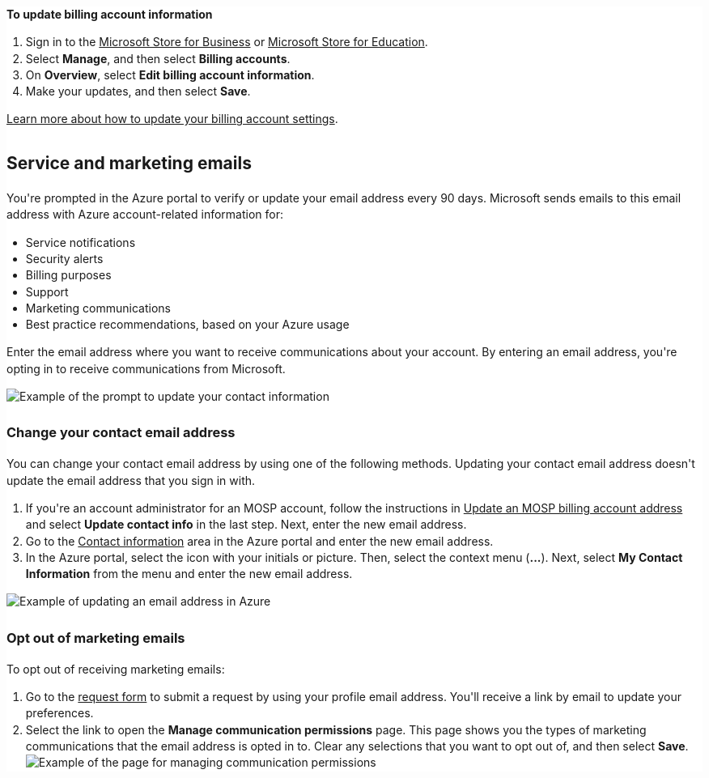 **To update billing account information**

1. Sign in to the [Microsoft Store for Business](https://businessstore.microsoft.com/) or [Microsoft Store for Education](https://educationstore.microsoft.com/).
1. Select **Manage**, and then select **Billing accounts**.
1. On **Overview**, select **Edit billing account information**.
1. Make your updates, and then select **Save**.

[Learn more about how to update your billing account settings](/microsoft-store/update-microsoft-store-for-business-account-settings).


## Service and marketing emails

You're prompted in the Azure portal to verify or update your email address every 90 days. Microsoft sends emails to this email address with Azure account-related information for:

- Service notifications
- Security alerts
- Billing purposes
- Support
- Marketing communications
- Best practice recommendations, based on your Azure usage

Enter the email address where you want to receive communications about your account. By entering an email address, you're opting in to receive communications from Microsoft.

![Example of the prompt to update your contact information](./media/change-azure-account-profile/update-contact-information.png)

### Change your contact email address

You can change your contact email address by using one of the following methods. Updating your contact email address doesn't update the email address that you sign in with.

1. If you're an account administrator for an MOSP account, follow the instructions in [Update an MOSP billing account address](#update-an-mosp-billing-account-address) and select **Update contact info** in the last step. Next, enter the new email address.
1. Go to the [Contact information](https://portal.azure.com/#blade/HubsExtension/ContactInfoBlade) area in the Azure portal and enter the new email address. 
1. In the Azure portal, select the icon with your initials or picture. Then, select the context menu (**...**). Next, select **My Contact Information** from the menu and enter the new email address.

![Example of updating an email address in Azure](./media/change-azure-account-profile/azure-contact-information.png)

### Opt out of marketing emails

To opt out of receiving marketing emails:

1. Go to the [request form](https://account.microsoft.com/profile/permissions-link-request) to submit a request by using your profile email address. You'll receive a link by email to update your preferences.
1. Select the link to open the **Manage communication permissions** page. This page shows you the types of marketing communications that the email address is opted in to. Clear any selections that you want to opt out of, and then select **Save**.  
    ![Example of the page for managing communication permissions](./media/change-azure-account-profile/manage-communication-permissions.png)
